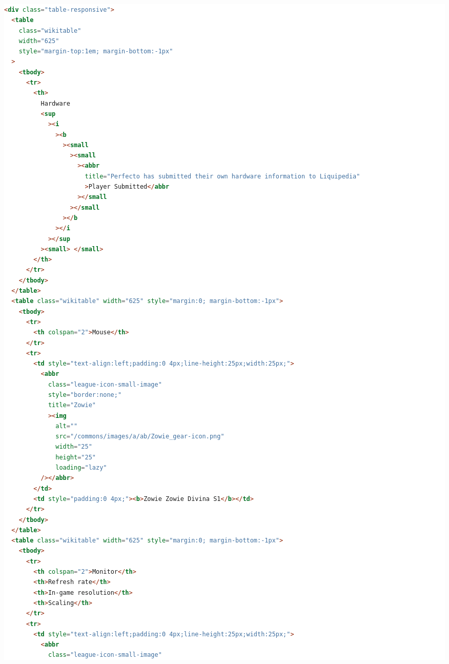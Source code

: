 ```html
<div class="table-responsive">
  <table
    class="wikitable"
    width="625"
    style="margin-top:1em; margin-bottom:-1px"
  >
    <tbody>
      <tr>
        <th>
          Hardware
          <sup
            ><i
              ><b
                ><small
                  ><small
                    ><abbr
                      title="Perfecto has submitted their own hardware information to Liquipedia"
                      >Player Submitted</abbr
                    ></small
                  ></small
                ></b
              ></i
            ></sup
          ><small> </small>
        </th>
      </tr>
    </tbody>
  </table>
  <table class="wikitable" width="625" style="margin:0; margin-bottom:-1px">
    <tbody>
      <tr>
        <th colspan="2">Mouse</th>
      </tr>
      <tr>
        <td style="text-align:left;padding:0 4px;line-height:25px;width:25px;">
          <abbr
            class="league-icon-small-image"
            style="border:none;"
            title="Zowie"
            ><img
              alt=""
              src="/commons/images/a/ab/Zowie_gear-icon.png"
              width="25"
              height="25"
              loading="lazy"
          /></abbr>
        </td>
        <td style="padding:0 4px;"><b>Zowie Zowie Divina S1</b></td>
      </tr>
    </tbody>
  </table>
  <table class="wikitable" width="625" style="margin:0; margin-bottom:-1px">
    <tbody>
      <tr>
        <th colspan="2">Monitor</th>
        <th>Refresh rate</th>
        <th>In-game resolution</th>
        <th>Scaling</th>
      </tr>
      <tr>
        <td style="text-align:left;padding:0 4px;line-height:25px;width:25px;">
          <abbr
            class="league-icon-small-image"
```